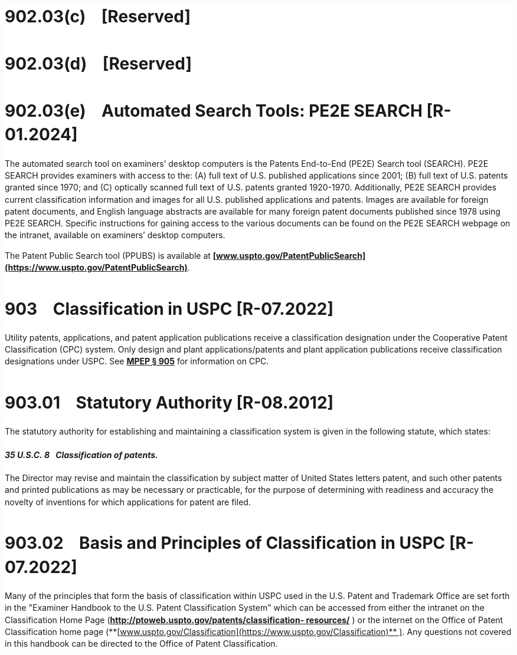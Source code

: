 # 902.03(c)    [Reserved]

# 902.03(d)    [Reserved]

# 902.03(e)    Automated Search Tools: PE2E SEARCH [R-01.2024]

The automated search tool on examiners’ desktop computers is the Patents End-to-End (PE2E) Search tool (SEARCH). PE2E SEARCH provides examiners with access to the: (A) full text of U.S. published applications since 2001; (B) full text of U.S. patents granted since 1970; and (C) optically scanned full text of U.S. patents granted 1920-1970. Additionally, PE2E SEARCH provides current classification information and images for all U.S. published applications and patents. Images are available for foreign patent documents, and English language abstracts are available for many foreign patent documents published since 1978 using PE2E SEARCH. Specific instructions for gaining access to the various documents can be found on the PE2E SEARCH webpage on the intranet, available on examiners’ desktop computers.

The Patent Public Search tool (PPUBS) is available at **[www.uspto.gov/PatentPublicSearch](https://www.uspto.gov/PatentPublicSearch)**.

# 903    Classification in USPC [R-07.2022]

Utility patents, applications, and patent application publications receive a classification designation under the Cooperative Patent Classification (CPC) system. Only design and plant applications/patents and plant application publications receive classification designations under USPC. See **[MPEP § 905](https://mpep.uspto.gov/RDMS/MPEP/print?version=current&href=d0e110007.html#//d0e115874.html)** for information on CPC.

# 903.01    Statutory Authority [R-08.2012]

The statutory authority for establishing and maintaining a classification system is given in the following statute, which states:

#### _35 U.S.C. 8   Classification of patents._

The Director may revise and maintain the classification by subject matter of United States letters patent, and such other patents and printed publications as may be necessary or practicable, for the purpose of determining with readiness and accuracy the novelty of inventions for which applications for patent are filed.

# 903.02    Basis and Principles of Classification in USPC [R-07.2022]

Many of the principles that form the basis of classification within USPC used in the U.S. Patent and Trademark Office are set forth in the "Examiner Handbook to the U.S. Patent Classification System" which can be accessed from either the intranet on the Classification Home Page (**[http://ptoweb.uspto.gov/patents/classification- resources/](http://ptoweb.uspto.gov/patents/classification-resources/)** ) or the internet on the Office of Patent Classification home page (**[www.uspto.gov/Classification](https://www.uspto.gov/Classification)** ). Any questions not covered in this handbook can be directed to the Office of Patent Classification.
